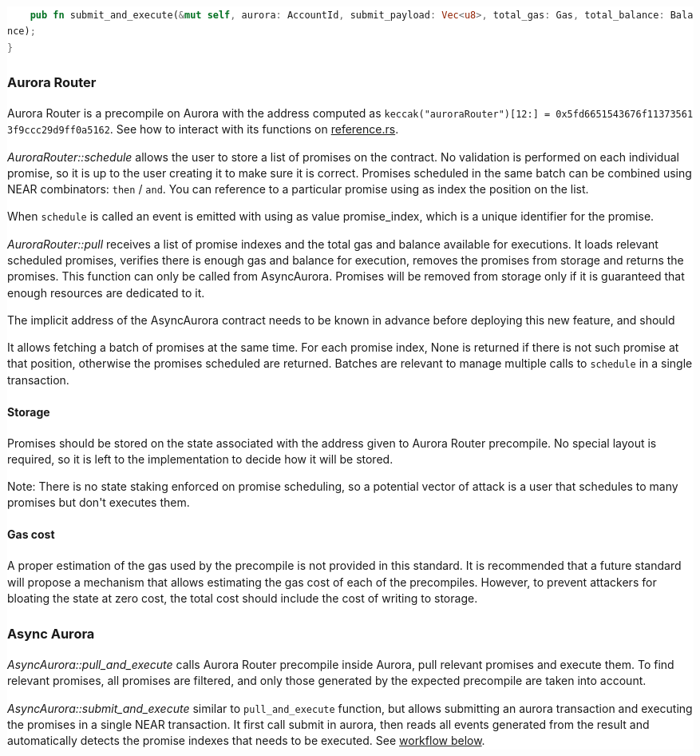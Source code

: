 ```rs
    pub fn submit_and_execute(&mut self, aurora: AccountId, submit_payload: Vec<u8>, total_gas: Gas, total_balance: Balance);
}
```

### Aurora Router

Aurora Router is a precompile on Aurora with the address computed as `keccak("auroraRouter")[12:] = 0x5fd6651543676f113735613f9ccc29d9ff0a5162`. See how to interact with its functions on [reference.rs](../assets/aip-cross_contract_calls/reference.rs).

_AuroraRouter::schedule_ allows the user to store a list of promises on the contract. No validation is performed on each individual promise, so it is up to the user creating it to make sure it is correct. Promises scheduled in the same batch can be combined using NEAR combinators: `then` / `and`. You can reference to a particular promise using as index the position on the list.

When `schedule` is called an event is emitted with using as value promise_index, which is a unique identifier for the promise.

_AuroraRouter::pull_ receives a list of promise indexes and the total gas and balance available for executions. It loads relevant scheduled promises, verifies there is enough gas and balance for execution, removes the promises from storage and returns the promises. This function can only be called from AsyncAurora. Promises will be removed from storage only if it is guaranteed that enough resources are dedicated to it.

The implicit address of the AsyncAurora contract needs to be known in advance before deploying this new feature, and should

It allows fetching a batch of promises at the same time. For each promise index, None is returned if there is not such promise at that position, otherwise the promises scheduled are returned. Batches are relevant to manage multiple calls to `schedule` in a single transaction.

#### Storage

Promises should be stored on the state associated with the address given to Aurora Router precompile. No special layout is required, so it is left to the implementation to decide how it will be stored.

Note: There is no state staking enforced on promise scheduling, so a potential vector of attack is a user that schedules to many promises but don't executes them.

#### Gas cost

A proper estimation of the gas used by the precompile is not provided in this standard. It is recommended that a future standard will propose a mechanism that allows estimating the gas cost of each of the precompiles. However, to prevent attackers for bloating the state at zero cost, the total cost should include the cost of writing to storage.

### Async Aurora

_AsyncAurora::pull_and_execute_ calls Aurora Router precompile inside Aurora, pull relevant promises and execute them. To find relevant promises, all promises are filtered, and only those generated by the expected precompile are taken into account.

_AsyncAurora::submit_and_execute_ similar to `pull_and_execute` function, but allows submitting an aurora transaction and executing the promises in a single NEAR transaction. It first call submit in aurora, then reads all events generated from the result and automatically detects the promise indexes that needs to be executed. See [workflow below](#one-transaction).
